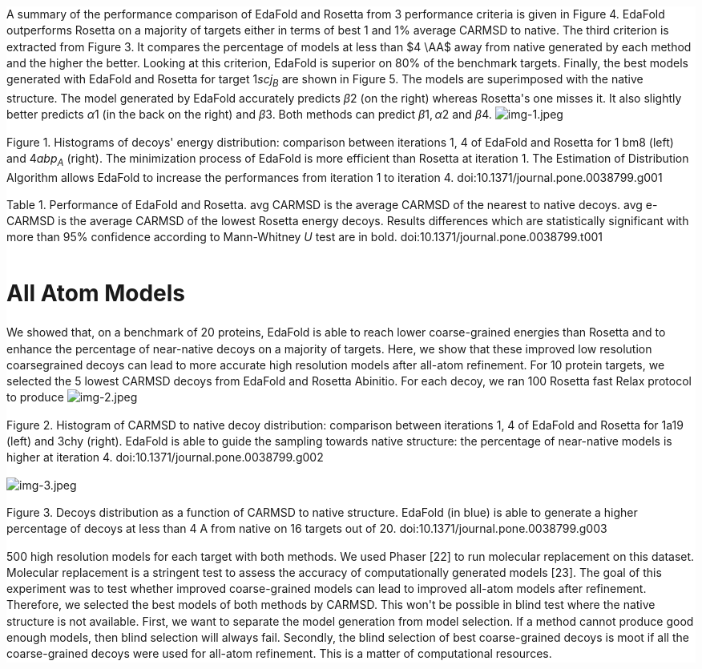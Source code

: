 A summary of the performance comparison of EdaFold and Rosetta from 3 performance criteria is given in Figure 4. EdaFold outperforms Rosetta on a majority of targets either in terms of best 1 and $1 \%$ average CARMSD to native. The third criterion is extracted from Figure 3. It compares the percentage of models at less than $4 \AA$ away from native generated by each method and the higher the better. Looking at this criterion, EdaFold is superior on $80 \%$ of the benchmark targets. Finally, the best models generated with EdaFold and Rosetta for target $1 s c j_{B}$ are shown in Figure 5. The models are superimposed with the native structure. The model generated by EdaFold accurately predicts $\beta 2$ (on the right) whereas Rosetta's one misses it. It also slightly better predicts $\alpha 1$ (in the back on the right) and $\beta 3$. Both methods can predict $\beta 1, \alpha 2$ and $\beta 4$.
![img-1.jpeg](img-1.jpeg)

Figure 1. Histograms of decoys' energy distribution: comparison between iterations 1, 4 of EdaFold and Rosetta for 1 bm8 (left) and $4 a b p_{A}$ (right). The minimization process of EdaFold is more efficient than Rosetta at iteration 1. The Estimation of Distribution Algorithm allows EdaFold to increase the performances from iteration 1 to iteration 4.
doi:10.1371/journal.pone.0038799.g001

Table 1. Performance of EdaFold and Rosetta.
avg CARMSD is the average CARMSD of the nearest to native decoys. avg e- CARMSD is the average CARMSD of the lowest Rosetta energy decoys. Results differences which are statistically significant with more than $95 \%$ confidence according to Mann-Whitney $U$ test are in bold.
doi:10.1371/journal.pone.0038799.t001

# All Atom Models 

We showed that, on a benchmark of 20 proteins, EdaFold is able to reach lower coarse-grained energies than Rosetta and to enhance the percentage of near-native decoys on a majority of
targets. Here, we show that these improved low resolution coarsegrained decoys can lead to more accurate high resolution models after all-atom refinement. For 10 protein targets, we selected the 5 lowest CARMSD decoys from EdaFold and Rosetta Abinitio. For each decoy, we ran 100 Rosetta fast Relax protocol to produce
![img-2.jpeg](img-2.jpeg)

Figure 2. Histogram of CARMSD to native decoy distribution: comparison between iterations 1, 4 of EdaFold and Rosetta for 1a19 (left) and 3chy (right). EdaFold is able to guide the sampling towards native structure: the percentage of near-native models is higher at iteration 4.
doi:10.1371/journal.pone.0038799.g002

![img-3.jpeg](img-3.jpeg)

Figure 3. Decoys distribution as a function of CARMSD to native structure. EdaFold (in blue) is able to generate a higher percentage of decoys at less than 4 A from native on 16 targets out of 20. doi:10.1371/journal.pone.0038799.g003

500 high resolution models for each target with both methods. We used Phaser [22] to run molecular replacement on this dataset. Molecular replacement is a stringent test to assess the accuracy of computationally generated models [23]. The goal of this experiment was to test whether improved coarse-grained models can lead to improved all-atom models after refinement. Therefore, we selected the best models of both methods by CARMSD. This won't be possible in blind test where the native structure is not available. First, we want to separate the model generation from model selection. If a method cannot produce good enough models, then blind selection will always fail. Secondly, the blind selection of best coarse-grained decoys is moot if all the coarse-grained decoys were used for all-atom refinement. This is a matter of computational resources.
